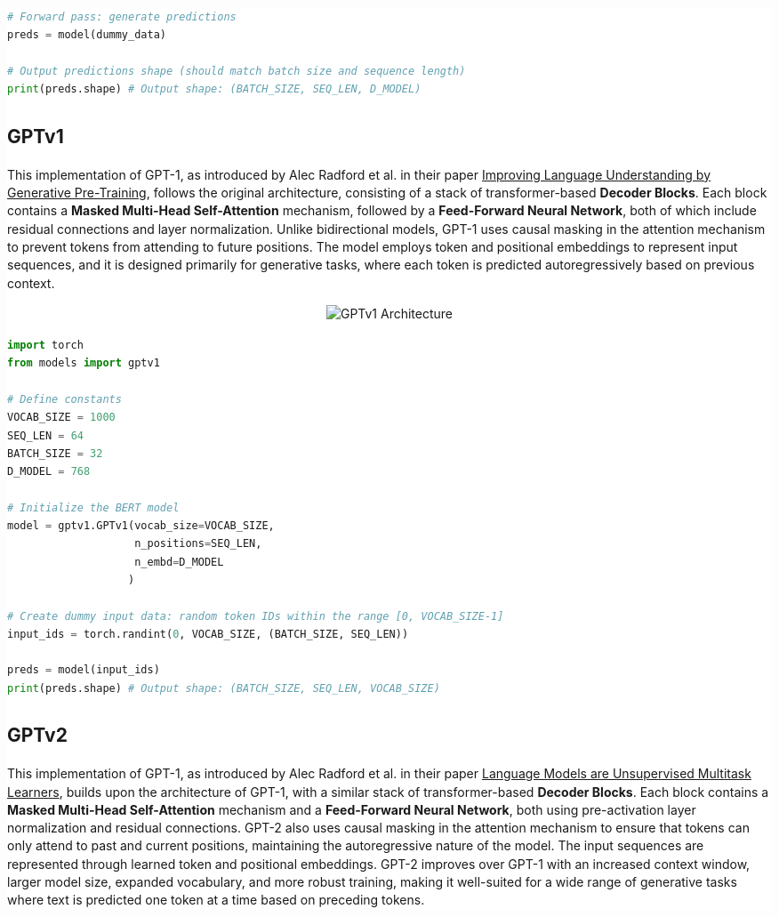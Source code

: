 ```python
# Forward pass: generate predictions
preds = model(dummy_data)

# Output predictions shape (should match batch size and sequence length)
print(preds.shape) # Output shape: (BATCH_SIZE, SEQ_LEN, D_MODEL)

```

## GPTv1
This implementation of GPT-1, as introduced by Alec Radford et al. in their paper [Improving Language Understanding by Generative Pre-Training](https://cdn.openai.com/research-covers/language-unsupervised/language_understanding_paper.pdf), follows the original architecture, consisting of a stack of transformer-based **Decoder Blocks**. Each block contains a **Masked Multi-Head Self-Attention** mechanism, followed by a **Feed-Forward Neural Network**, both of which include residual connections and layer normalization. Unlike bidirectional models, GPT-1 uses causal masking in the attention mechanism to prevent tokens from attending to future positions. The model employs token and positional embeddings to represent input sequences, and it is designed primarily for generative tasks, where each token is predicted autoregressively based on previous context.

<p align="center">
  <img src="images/gptv1.ppm" alt="GPTv1 Architecture" width="200" height="330" />
</p>


```python
import torch
from models import gptv1 

# Define constants
VOCAB_SIZE = 1000
SEQ_LEN = 64
BATCH_SIZE = 32 
D_MODEL = 768

# Initialize the BERT model
model = gptv1.GPTv1(vocab_size=VOCAB_SIZE,
                    n_positions=SEQ_LEN,
                    n_embd=D_MODEL
                   )

# Create dummy input data: random token IDs within the range [0, VOCAB_SIZE-1]
input_ids = torch.randint(0, VOCAB_SIZE, (BATCH_SIZE, SEQ_LEN))

preds = model(input_ids)
print(preds.shape) # Output shape: (BATCH_SIZE, SEQ_LEN, VOCAB_SIZE)
```

## GPTv2
This implementation of GPT-1, as introduced by Alec Radford et al. in their paper [Language Models are Unsupervised Multitask Learners](https://cdn.openai.com/better-language-models/language_models_are_unsupervised_multitask_learners.pdf), builds upon the architecture of GPT-1, with a similar stack of transformer-based **Decoder Blocks**. Each block contains a **Masked Multi-Head Self-Attention** mechanism and a **Feed-Forward Neural Network**, both using pre-activation layer normalization and residual connections. GPT-2 also uses causal masking in the attention mechanism to ensure that tokens can only attend to past and current positions, maintaining the autoregressive nature of the model. The input sequences are represented through learned token and positional embeddings. GPT-2 improves over GPT-1 with an increased context window, larger model size, expanded vocabulary, and more robust training, making it well-suited for a wide range of generative tasks where text is predicted one token at a time based on preceding tokens.
